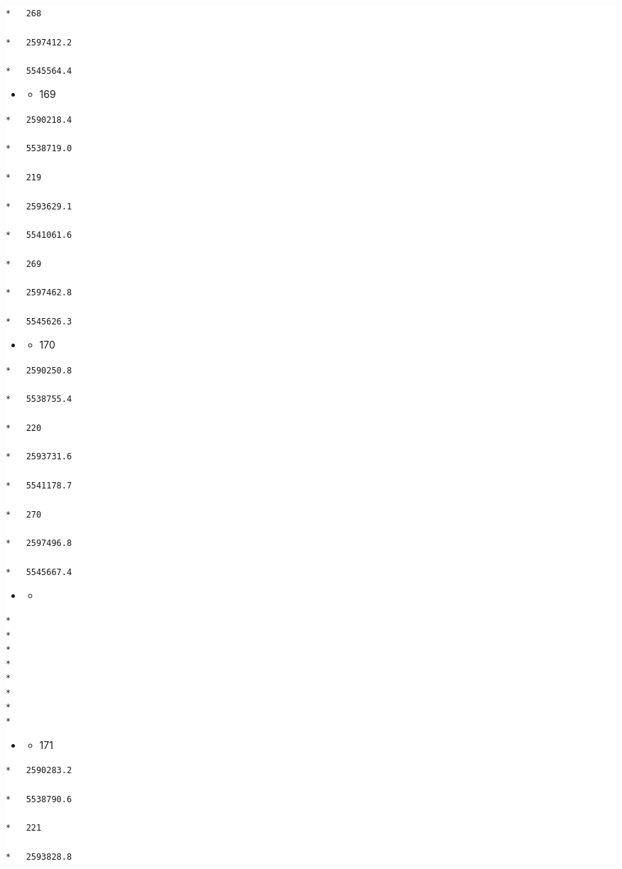     *   268

    *   2597412.2

    *   5545564.4


*    *   169

    *   2590218.4

    *   5538719.0

    *   219

    *   2593629.1

    *   5541061.6

    *   269

    *   2597462.8

    *   5545626.3


*    *   170

    *   2590250.8

    *   5538755.4

    *   220

    *   2593731.6

    *   5541178.7

    *   270

    *   2597496.8

    *   5545667.4


*    *
    *
    *
    *
    *
    *
    *
    *
    *

*    *   171

    *   2590283.2

    *   5538790.6

    *   221

    *   2593828.8

